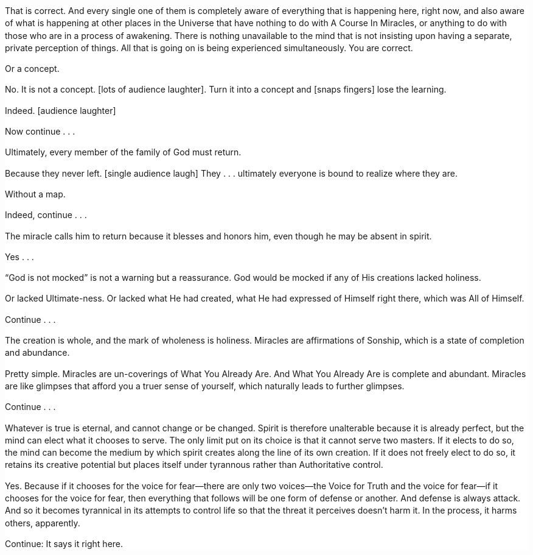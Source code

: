 That is correct. And every single one of them is completely aware of everything that is happening here, right now, and also aware of what is happening at other places in the Universe that have nothing to do with A Course In Miracles, or anything to do with those who are in a process of awakening. There is nothing unavailable to the mind that is not insisting upon having a separate, private perception of things. All that is going on is being experienced simultaneously. You are correct.

Or a concept.

No. It is not a concept. [lots of audience laughter]. Turn it into a concept and [snaps fingers] lose the learning.

Indeed. [audience laughter]

Now continue . . .

Ultimately, every member of the family of God must return.
  
Because they never left. [single audience laugh] They . . . ultimately everyone is bound to realize where they are.

Without a map.

Indeed, continue . . .

The miracle calls him to return because it blesses and honors him, even though he may be absent in spirit.  

Yes . . .

“God is not mocked” is not a warning but a reassurance. God would be mocked if any of His creations lacked holiness.  

Or lacked Ultimate-ness. Or lacked what He had created, what He had expressed of Himself right there, which was All of Himself.

Continue . . .

The creation is whole, and the mark of wholeness is holiness. Miracles are affirmations of Sonship, which is a state of completion and abundance.  

Pretty simple. Miracles are un-coverings of What You Already Are. And What You Already Are is complete and abundant. Miracles are like glimpses that afford you a truer sense of yourself, which naturally leads to further glimpses.

Continue . . .

Whatever is true is eternal, and cannot change or be changed. Spirit is therefore unalterable because it is already perfect, but the mind can elect what it chooses to serve. The only limit put on its choice is that it cannot serve two masters. If it elects to do so, the mind can become the medium by which spirit creates along the line of its own creation. If it does not freely elect to do so, it retains its creative potential but places itself under tyrannous rather than Authoritative control.  

Yes. Because if it chooses for the voice for fear—there are only two voices—the Voice for Truth and the voice for fear—if it chooses for the voice for fear, then everything that follows will be one form of defense or another. And defense is always attack. And so it becomes tyrannical in its attempts to control life so that the threat it perceives doesn’t harm it. In the process, it harms others, apparently.

Continue:  It says it right here.
